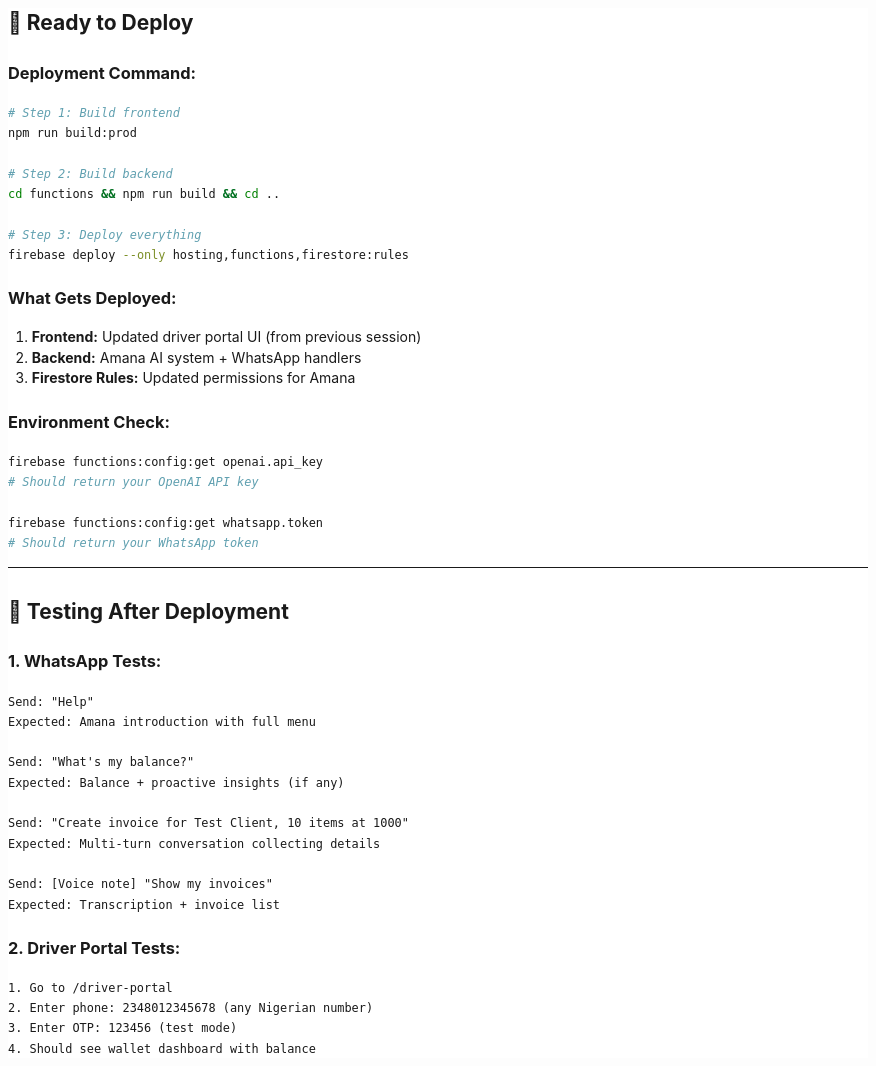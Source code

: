 
## 🚀 Ready to Deploy

### Deployment Command:
```bash
# Step 1: Build frontend
npm run build:prod

# Step 2: Build backend
cd functions && npm run build && cd ..

# Step 3: Deploy everything
firebase deploy --only hosting,functions,firestore:rules
```

### What Gets Deployed:
1. **Frontend:** Updated driver portal UI (from previous session)
2. **Backend:** Amana AI system + WhatsApp handlers
3. **Firestore Rules:** Updated permissions for Amana

### Environment Check:
```bash
firebase functions:config:get openai.api_key
# Should return your OpenAI API key

firebase functions:config:get whatsapp.token
# Should return your WhatsApp token
```

---

## 🎯 Testing After Deployment

### 1. WhatsApp Tests:
```
Send: "Help"
Expected: Amana introduction with full menu

Send: "What's my balance?"
Expected: Balance + proactive insights (if any)

Send: "Create invoice for Test Client, 10 items at 1000"
Expected: Multi-turn conversation collecting details

Send: [Voice note] "Show my invoices"
Expected: Transcription + invoice list
```

### 2. Driver Portal Tests:
```
1. Go to /driver-portal
2. Enter phone: 2348012345678 (any Nigerian number)
3. Enter OTP: 123456 (test mode)
4. Should see wallet dashboard with balance
```
